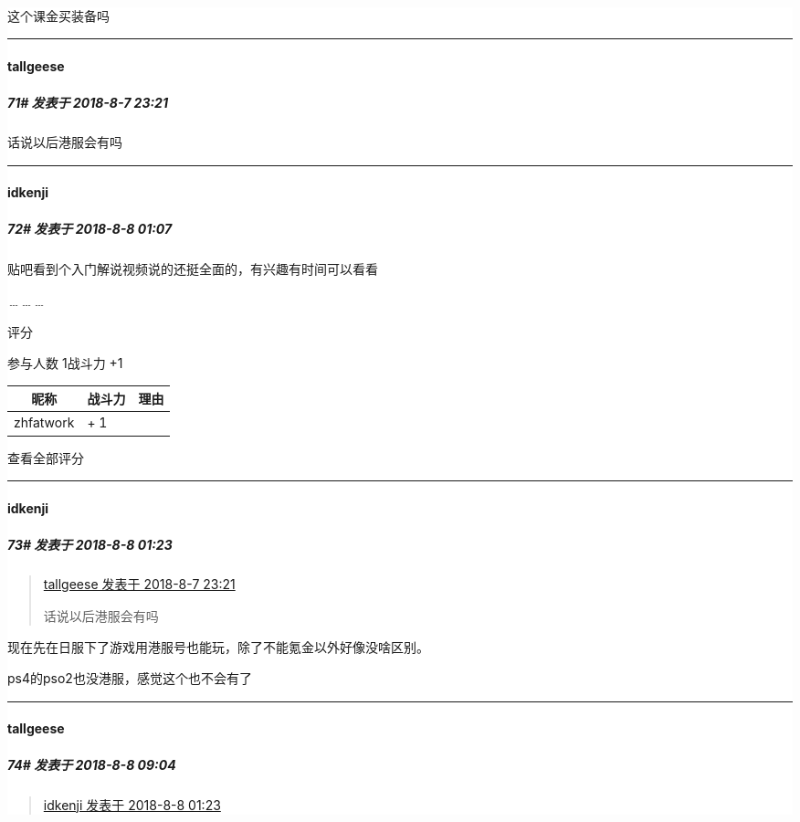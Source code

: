 
这个课金买装备吗


-----

####  tallgeese  
##### 71#       发表于 2018-8-7 23:21


话说以后港服会有吗


-----

####  idkenji  
##### 72#       发表于 2018-8-8 01:07


贴吧看到个入门解说视频说的还挺全面的，有兴趣有时间可以看看


﹍﹍﹍

评分


 参与人数 1战斗力 +1

|昵称|战斗力|理由|
|----|---|---|
| zhfatwork| + 1||


查看全部评分


-----

####  idkenji  
##### 73#       发表于 2018-8-8 01:23


<blockquote><a href="httphttps://bbs.saraba1st.com/2b/forum.php?mod=redirect&amp;goto=findpost&amp;pid=40578345&amp;ptid=1580156" target="_blank">tallgeese 发表于 2018-8-7 23:21</a>

话说以后港服会有吗</blockquote>
现在先在日服下了游戏用港服号也能玩，除了不能氪金以外好像没啥区别。


ps4的pso2也没港服，感觉这个也不会有了


-----

####  tallgeese  
##### 74#       发表于 2018-8-8 09:04


<blockquote><a href="httphttps://bbs.saraba1st.com/2b/forum.php?mod=redirect&amp;goto=findpost&amp;pid=40579283&amp;ptid=1580156" target="_blank">idkenji 发表于 2018-8-8 01:23</a>
